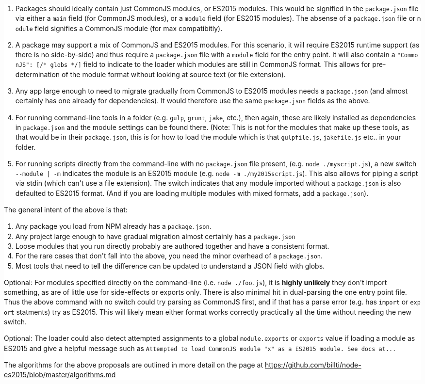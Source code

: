 1. Packages should ideally contain just CommonJS modules, or ES2015 modules. This
would be signified in the `package.json` file via either a `main` field (for CommonJS
modules), or a `module` field (for ES2015 modules). The absense of a `package.json`
file or `module` field signifies a CommonJS module (for max compatibitly).

2. A package may support a mix of CommonJS and ES2015 modules. For this scenario,
it will require ES2015 runtime support (as there is no side-by-side) and thus require
a `package.json` file with a `module` field for the entry point. It will also contain
a `"CommonJS": [/* globs */]` field to indicate to the loader which modules are still
in CommonJS format. This allows for pre-determination of the module format without
looking at source text (or file extension).

3. Any app large enough to need to migrate gradually from CommonJS to ES2015 modules
needs a `package.json` (and almost certainly has one already for dependencies). It
would therefore use the same `package.json` fields as the above.

4. For running command-line tools in a folder (e.g. `gulp`, `grunt`, `jake`, etc.),
then again, these are likely installed as dependencies in `package.json` and the
module settings can be found there. (Note: This is not for the modules that make up
these tools, as that would be in their `package.json`, this is for how to load the
module which is that `gulpfile.js`, `jakefile.js` etc.. in your folder.

5. For running scripts directly from the command-line with no `package.json` file
present, (e.g. `node ./myscript.js`), a new switch `--module | -m` indicates the
module is an ES2015 module (e.g. `node -m ./my2015script.js`). This also allows
for piping a script via stdin (which can't use a file extension). The switch indicates
that any module imported without a `package.json` is also defaulted to ES2015 format.
(And if you are loading multiple modules with mixed formats, add a `package.json`).

The general intent of the above is that:

1. Any package you load from NPM already has a `package.json`.
2. Any project large enough to have gradual migration almost certainly has a `package.json`
3. Loose modules that you run directly probably are authored together and have a consistent format.
4. For the rare cases that don't fall into the above, you need the minor overhead of a `package.json`.
5. Most tools that need to tell the difference can be updated to understand a JSON field with globs.

Optional: For modules specified directly on the command-line (i.e. `node ./foo.js`), it is
**highly unlikely** they don't import something, as are of little use for side-effects or 
exports only. There is also minimal hit in dual-parsing the one entry point file. Thus the
above command with no switch could try parsing as CommonJS first, and if that has a parse
error (e.g. has `import` or `export` statments) try as ES2015. This will likely mean either
format works correctly practically all the time without needing the new switch.

Optional: The loader could also detect attempted assignments to a global `module.exports`
or `exports` value if loading a module as ES2015 and give a helpful message such as 
`Attempted to load CommonJS module "x" as a ES2015 module. See docs at... `

The algorithms for the above proposals are outlined in more detail on the page at
https://github.com/billti/node-es2015/blob/master/algorithms.md
